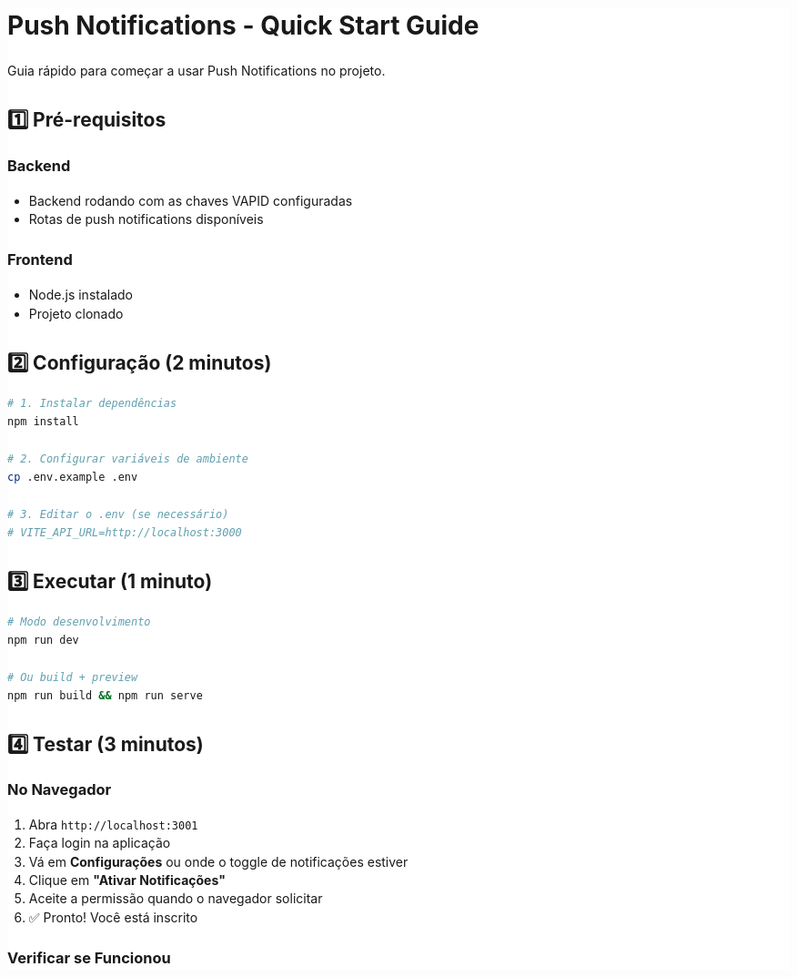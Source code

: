 # Push Notifications - Quick Start Guide

Guia rápido para começar a usar Push Notifications no projeto.

## 1️⃣ Pré-requisitos

### Backend
- Backend rodando com as chaves VAPID configuradas
- Rotas de push notifications disponíveis

### Frontend
- Node.js instalado
- Projeto clonado

## 2️⃣ Configuração (2 minutos)

```bash
# 1. Instalar dependências
npm install

# 2. Configurar variáveis de ambiente
cp .env.example .env

# 3. Editar o .env (se necessário)
# VITE_API_URL=http://localhost:3000
```

## 3️⃣ Executar (1 minuto)

```bash
# Modo desenvolvimento
npm run dev

# Ou build + preview
npm run build && npm run serve
```

## 4️⃣ Testar (3 minutos)

### No Navegador

1. Abra `http://localhost:3001`
2. Faça login na aplicação
3. Vá em **Configurações** ou onde o toggle de notificações estiver
4. Clique em **"Ativar Notificações"**
5. Aceite a permissão quando o navegador solicitar
6. ✅ Pronto! Você está inscrito

### Verificar se Funcionou
